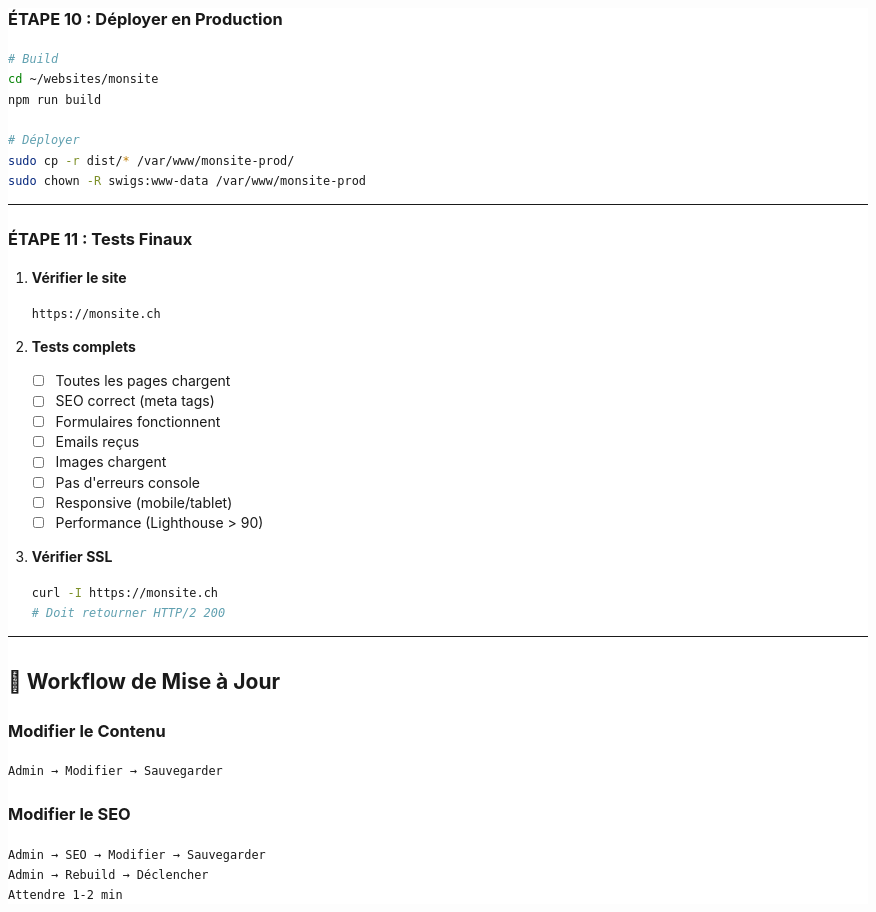 
### ÉTAPE 10 : Déployer en Production

```bash
# Build
cd ~/websites/monsite
npm run build

# Déployer
sudo cp -r dist/* /var/www/monsite-prod/
sudo chown -R swigs:www-data /var/www/monsite-prod
```

---

### ÉTAPE 11 : Tests Finaux

1. **Vérifier le site**
   ```
   https://monsite.ch
   ```

2. **Tests complets**
   - [ ] Toutes les pages chargent
   - [ ] SEO correct (meta tags)
   - [ ] Formulaires fonctionnent
   - [ ] Emails reçus
   - [ ] Images chargent
   - [ ] Pas d'erreurs console
   - [ ] Responsive (mobile/tablet)
   - [ ] Performance (Lighthouse > 90)

3. **Vérifier SSL**
   ```bash
   curl -I https://monsite.ch
   # Doit retourner HTTP/2 200
   ```

---

## 🔄 Workflow de Mise à Jour

### Modifier le Contenu

```
Admin → Modifier → Sauvegarder
```

### Modifier le SEO

```
Admin → SEO → Modifier → Sauvegarder
Admin → Rebuild → Déclencher
Attendre 1-2 min
```
